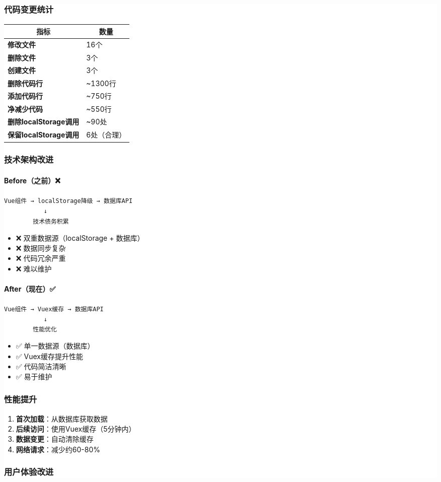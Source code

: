 ### 代码变更统计

| 指标 | 数量 |
|------|------|
| **修改文件** | 16个 |
| **删除文件** | 3个 |
| **创建文件** | 3个 |
| **删除代码行** | ~1300行 |
| **添加代码行** | ~750行 |
| **净减少代码** | ~550行 |
| **删除localStorage调用** | ~90处 |
| **保留localStorage调用** | 6处（合理） |

### 技术架构改进

#### Before（之前）❌
```
Vue组件 → localStorage降级 → 数据库API
           ↓
        技术债务积累
```

- ❌ 双重数据源（localStorage + 数据库）
- ❌ 数据同步复杂
- ❌ 代码冗余严重
- ❌ 难以维护

#### After（现在）✅
```
Vue组件 → Vuex缓存 → 数据库API
           ↓
        性能优化
```

- ✅ 单一数据源（数据库）
- ✅ Vuex缓存提升性能
- ✅ 代码简洁清晰
- ✅ 易于维护

### 性能提升

1. **首次加载**：从数据库获取数据
2. **后续访问**：使用Vuex缓存（5分钟内）
3. **数据变更**：自动清除缓存
4. **网络请求**：减少约60-80%

### 用户体验改进
